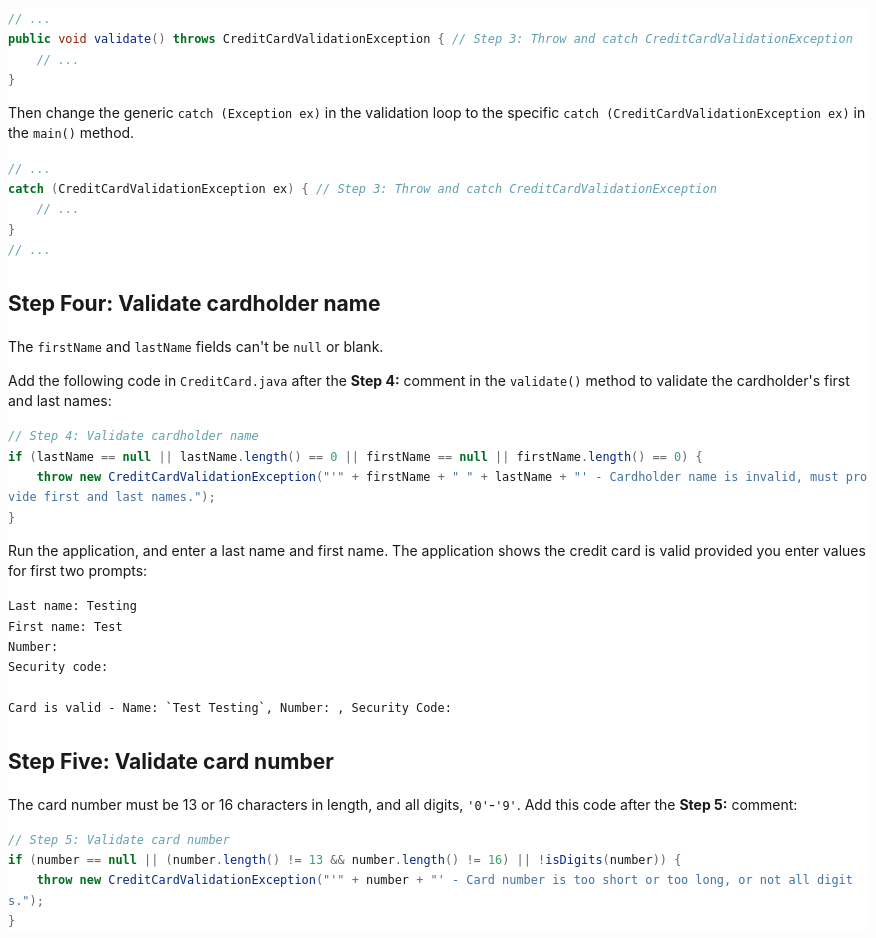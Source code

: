 ```java
// ...
public void validate() throws CreditCardValidationException { // Step 3: Throw and catch CreditCardValidationException
    // ...
}
```

Then change the generic `catch (Exception ex)` in the validation loop to the specific `catch (CreditCardValidationException ex)` in the `main()` method.

```java
// ...
catch (CreditCardValidationException ex) { // Step 3: Throw and catch CreditCardValidationException
    // ...
}
// ...
```

## Step Four: Validate cardholder name

The `firstName` and `lastName` fields can't be `null` or blank.

Add the following code in `CreditCard.java` after the **Step 4:** comment in the `validate()` method to validate the cardholder's first and last names:

```java
// Step 4: Validate cardholder name
if (lastName == null || lastName.length() == 0 || firstName == null || firstName.length() == 0) {
    throw new CreditCardValidationException("'" + firstName + " " + lastName + "' - Cardholder name is invalid, must provide first and last names.");
}
```

Run the application, and enter a last name and first name. The application shows the credit card is valid provided you enter values for first two prompts:

```
Last name: Testing
First name: Test
Number:
Security code:

Card is valid - Name: `Test Testing`, Number: , Security Code:
```

## Step Five: Validate card number

The card number must be 13 or 16 characters in length, and all digits, `'0'`-`'9'`. Add this code after the **Step 5:** comment:

```java
// Step 5: Validate card number
if (number == null || (number.length() != 13 && number.length() != 16) || !isDigits(number)) {
    throw new CreditCardValidationException("'" + number + "' - Card number is too short or too long, or not all digits.");
}
```
